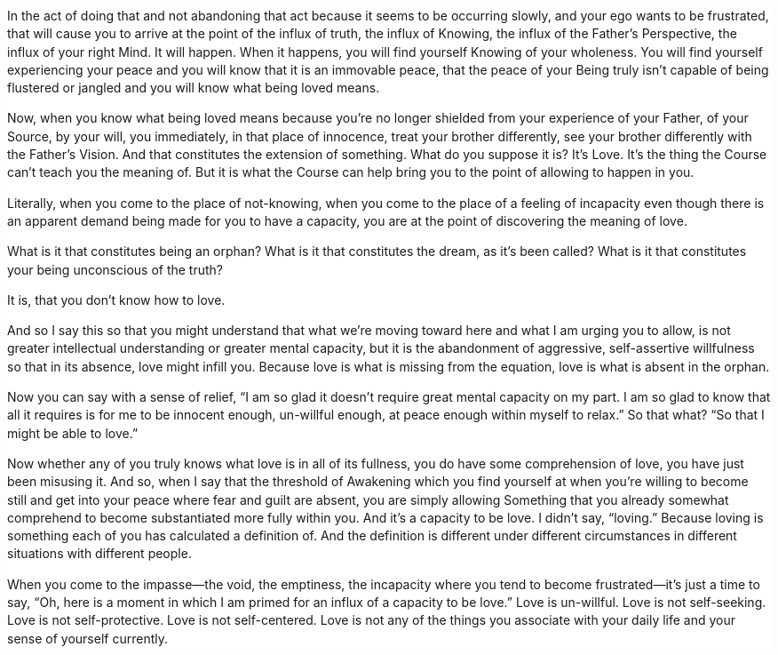 In the act of doing that and not abandoning that act because it seems to
be occurring slowly, and your ego wants to be frustrated, that will
cause you to arrive at the point of the influx of truth, the influx of
Knowing, the influx of the Father&rsquo;s Perspective, the influx of
your right Mind. It will happen. When it happens, you will find yourself
Knowing of your wholeness. You will find yourself experiencing your
peace and you will know that it is an immovable peace, that the peace of
your Being truly isn&rsquo;t capable of being flustered or jangled and
you will know what being loved means.

Now, when you know what being loved means because you&rsquo;re no longer
shielded from your experience of your Father, of your Source, by your
will, you immediately, in that place of innocence, treat your brother
differently, see your brother differently with the Father&rsquo;s
Vision.  And that constitutes the extension of something. What do you
suppose it is? It&rsquo;s Love. It&rsquo;s the thing the Course
can&rsquo;t teach you the meaning of. But it is what the Course can help
bring you to the point of allowing to happen in you.

Literally, when you come to the place of not-knowing, when you come to
the place of a feeling of incapacity even though there is an apparent
demand being made for you to have a capacity, you are at the point of
discovering the meaning of love.

What is it that constitutes being an orphan? What is it that constitutes
the dream, as it&rsquo;s been called? What is it that constitutes your
being unconscious of the truth?

It is, that you don&rsquo;t know how to love.

And so I say this so that you might understand that what we&rsquo;re
moving toward here and what I am urging you to allow, is not greater
intellectual understanding or greater mental capacity, but it is the
abandonment of aggressive, self-assertive willfulness so that in its
absence, love might infill you. Because love is what is missing from the
equation, love is what is absent in the orphan.

Now you can say with a sense of relief, &ldquo;I am so glad it
doesn&rsquo;t require great mental capacity on my part. I am so glad to
know that all it requires is for me to be innocent enough, un-willful
enough, at peace enough within myself to relax.&rdquo; So that what?
&ldquo;So that I might be able to love.&rdquo;

Now whether any of you truly knows what love is in all of its fullness,
you do have some comprehension of love, you have just been misusing it.
And so, when I say that the threshold of Awakening which you find
yourself at when you&rsquo;re willing to become still and get into your
peace where fear and guilt are absent, you are simply allowing Something
that you already somewhat comprehend to become substantiated more fully
within you. And it&rsquo;s a capacity to be love. I didn&rsquo;t say,
&ldquo;loving.&rdquo; Because loving is something each of you has
calculated a definition of. And the definition is different under
different circumstances in different situations with different people.

When you come to the impasse&mdash;the void, the emptiness, the
incapacity where you tend to become frustrated&mdash;it&rsquo;s just a
time to say, &ldquo;Oh, here is a moment in which I am primed for an
influx of a capacity to be love.&rdquo; Love is un-willful. Love is not
self-seeking. Love is not self-protective. Love is not self-centered.
Love is not any of the things you associate with your daily life and
your sense of yourself currently.
